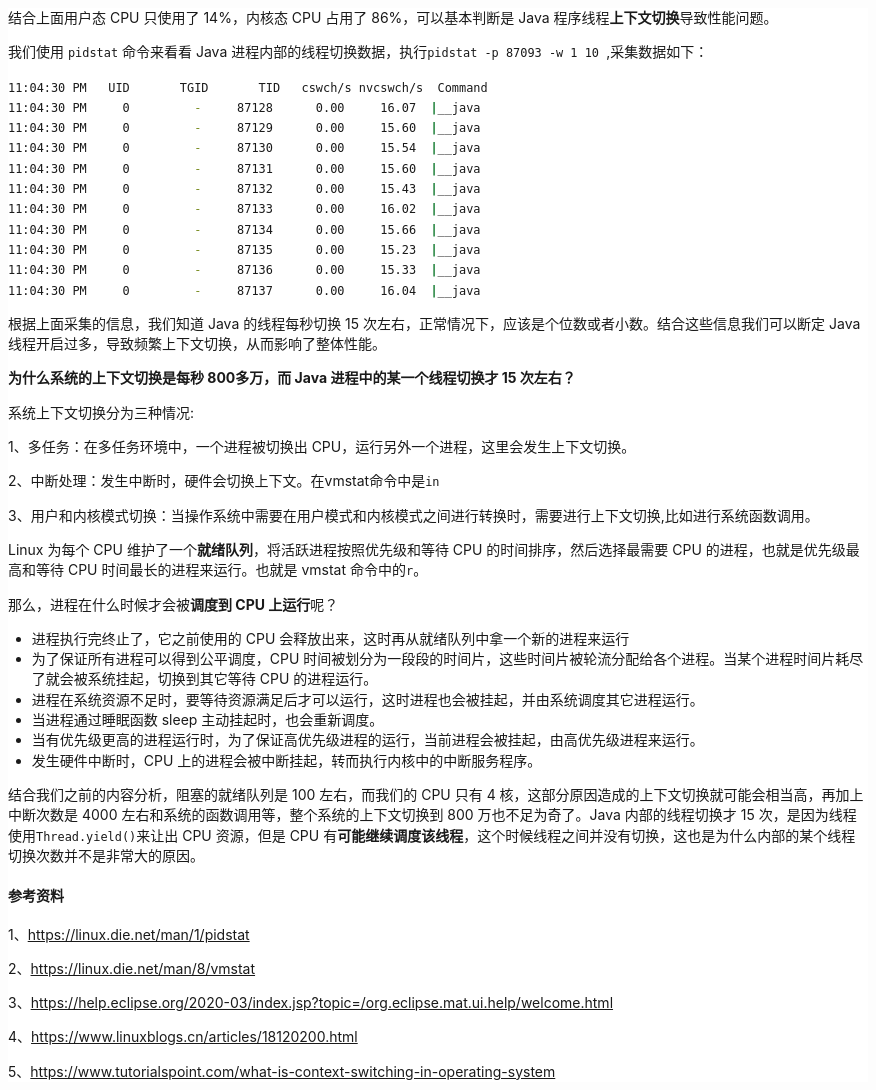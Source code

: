 结合上面用户态 CPU 只使用了 14%，内核态 CPU 占用了 86%，可以基本判断是 Java 程序线程**上下文切换**导致性能问题。

我们使用 `pidstat` 命令来看看 Java 进程内部的线程切换数据，执行`pidstat -p 87093 -w 1 10 `,采集数据如下：

```bash
11:04:30 PM   UID       TGID       TID   cswch/s nvcswch/s  Command
11:04:30 PM     0         -     87128      0.00     16.07  |__java
11:04:30 PM     0         -     87129      0.00     15.60  |__java
11:04:30 PM     0         -     87130      0.00     15.54  |__java
11:04:30 PM     0         -     87131      0.00     15.60  |__java
11:04:30 PM     0         -     87132      0.00     15.43  |__java
11:04:30 PM     0         -     87133      0.00     16.02  |__java
11:04:30 PM     0         -     87134      0.00     15.66  |__java
11:04:30 PM     0         -     87135      0.00     15.23  |__java
11:04:30 PM     0         -     87136      0.00     15.33  |__java
11:04:30 PM     0         -     87137      0.00     16.04  |__java
```

根据上面采集的信息，我们知道 Java 的线程每秒切换 15 次左右，正常情况下，应该是个位数或者小数。结合这些信息我们可以断定 Java 线程开启过多，导致频繁上下文切换，从而影响了整体性能。

**为什么系统的上下文切换是每秒 800多万，而 Java 进程中的某一个线程切换才 15 次左右？**

系统上下文切换分为三种情况: 

1、多任务：在多任务环境中，一个进程被切换出 CPU，运行另外一个进程，这里会发生上下文切换。

2、中断处理：发生中断时，硬件会切换上下文。在vmstat命令中是`in`

3、用户和内核模式切换：当操作系统中需要在用户模式和内核模式之间进行转换时，需要进行上下文切换,比如进行系统函数调用。

Linux 为每个 CPU 维护了一个**就绪队列**，将活跃进程按照优先级和等待 CPU 的时间排序，然后选择最需要 CPU 的进程，也就是优先级最高和等待 CPU 时间最长的进程来运行。也就是 vmstat 命令中的`r`。

那么，进程在什么时候才会被**调度到 CPU 上运行**呢？

- 进程执行完终止了，它之前使用的 CPU 会释放出来，这时再从就绪队列中拿一个新的进程来运行
- 为了保证所有进程可以得到公平调度，CPU 时间被划分为一段段的时间片，这些时间片被轮流分配给各个进程。当某个进程时间片耗尽了就会被系统挂起，切换到其它等待 CPU 的进程运行。
- 进程在系统资源不足时，要等待资源满足后才可以运行，这时进程也会被挂起，并由系统调度其它进程运行。
- 当进程通过睡眠函数 sleep 主动挂起时，也会重新调度。
- 当有优先级更高的进程运行时，为了保证高优先级进程的运行，当前进程会被挂起，由高优先级进程来运行。
- 发生硬件中断时，CPU 上的进程会被中断挂起，转而执行内核中的中断服务程序。

结合我们之前的内容分析，阻塞的就绪队列是 100 左右，而我们的 CPU 只有 4 核，这部分原因造成的上下文切换就可能会相当高，再加上中断次数是 4000 左右和系统的函数调用等，整个系统的上下文切换到 800 万也不足为奇了。Java 内部的线程切换才 15 次，是因为线程使用`Thread.yield()`来让出 CPU 资源，但是 CPU 有**可能继续调度该线程**，这个时候线程之间并没有切换，这也是为什么内部的某个线程切换次数并不是非常大的原因。





#### 参考资料

1、https://linux.die.net/man/1/pidstat

2、https://linux.die.net/man/8/vmstat

3、https://help.eclipse.org/2020-03/index.jsp?topic=/org.eclipse.mat.ui.help/welcome.html

4、https://www.linuxblogs.cn/articles/18120200.html

5、https://www.tutorialspoint.com/what-is-context-switching-in-operating-system